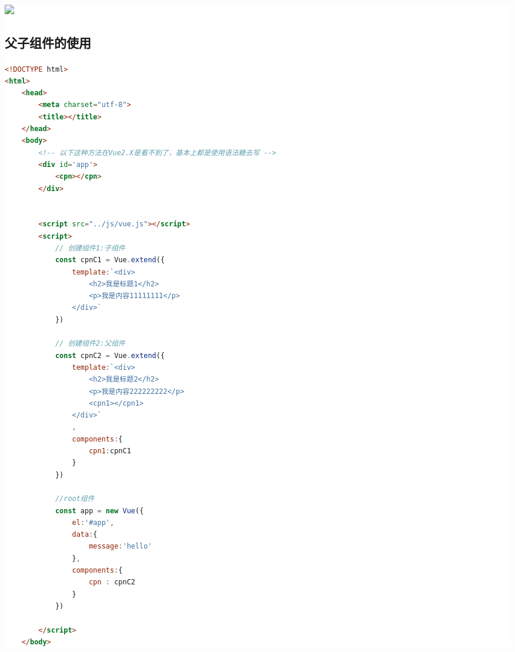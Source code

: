 

![](https://txy-tc-ly-1256104767.cos.ap-guangzhou.myqcloud.com/20191220160725.png)

## 父子组件的使用



```html
<!DOCTYPE html>
<html>
	<head>
		<meta charset="utf-8">
		<title></title>
	</head>
	<body>
		<!-- 以下这种方法在Vue2.X是看不到了，基本上都是使用语法糖去写 -->
		<div id='app'>
			<cpn></cpn>
		</div>
		
		
		<script src="../js/vue.js"></script>
		<script>
			// 创建组件1:子组件
			const cpnC1 = Vue.extend({
				template:`<div>
					<h2>我是标题1</h2>
					<p>我是内容11111111</p>
				</div>`
			})

			// 创建组件2:父组件
			const cpnC2 = Vue.extend({
				template:`<div>
					<h2>我是标题2</h2>
					<p>我是内容222222222</p>
					<cpn1></cpn1>
				</div>`
				,
				components:{
					cpn1:cpnC1
				}
			})
			
			//root组件
			const app = new Vue({
				el:'#app',
				data:{
					message:'hello'
				},
				components:{
					cpn : cpnC2
				}
			})
			
		</script>
	</body>
```
